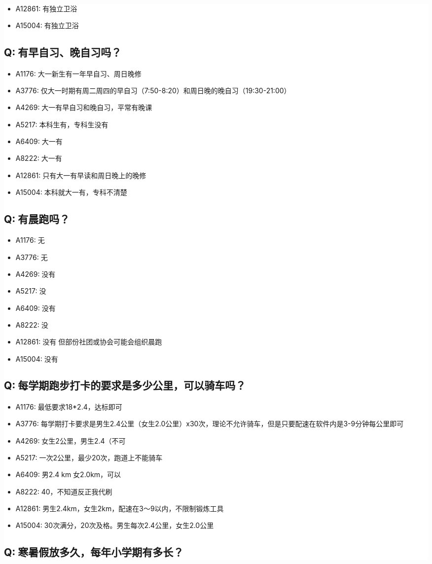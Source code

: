 - A12861: 有独立卫浴

- A15004: 有独立卫浴

## Q: 有早自习、晚自习吗？

- A1176: 大一新生有一年早自习、周日晚修

- A3776: 仅大一时期有周二周四的早自习（7:50-8:20）和周日晚的晚自习（19:30-21:00）

- A4269: 大一有早自习和晚自习，平常有晚课

- A5217: 本科生有，专科生没有

- A6409: 大一有

- A8222: 大一有

- A12861: 只有大一有早读和周日晚上的晚修

- A15004: 本科就大一有，专科不清楚

## Q: 有晨跑吗？

- A1176: 无

- A3776: 无

- A4269: 没有

- A5217: 没

- A6409: 没有

- A8222: 没

- A12861: 没有 但部份社团或协会可能会组织晨跑

- A15004: 没有

## Q: 每学期跑步打卡的要求是多少公里，可以骑车吗？

- A1176: 最低要求18\*2.4，达标即可

- A3776: 每学期打卡要求是男生2.4公里（女生2.0公里）x30次，理论不允许骑车，但是只要配速在软件内是3-9分钟每公里即可

- A4269: 女生2公里，男生2.4（不可

- A5217: 一次2公里，最少20次，跑道上不能骑车

- A6409: 男2.4 km 女2.0km，可以

- A8222: 40，不知道反正我代刷

- A12861: 男生2.4km，女生2km，配速在3～9以内，不限制锻炼工具

- A15004: 30次满分，20次及格。男生每次2.4公里，女生2.0公里

## Q: 寒暑假放多久，每年小学期有多长？
